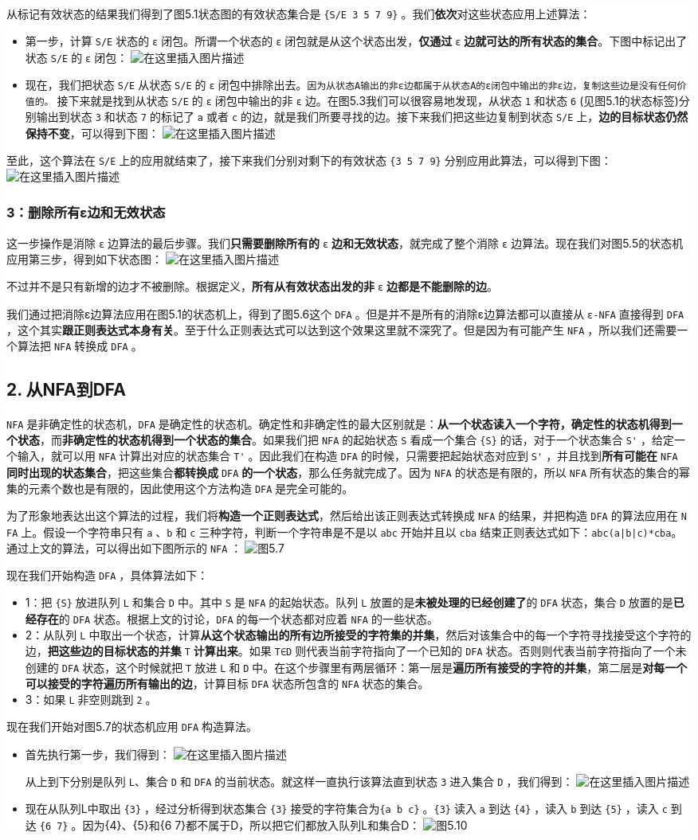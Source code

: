 从标记有效状态的结果我们得到了图5.1状态图的有效状态集合是 `{S/E 3 5 7 9}` 。我们**依次**对这些状态应用上述算法：
- 第一步，计算 `S/E` 状态的 `ε` 闭包。所谓一个状态的 `ε` 闭包就是从这个状态出发，**仅通过** `ε` **边就可达的所有状态的集合**。下图中标记出了状态 `S/E` 的 `ε` 闭包：
![在这里插入图片描述](https://img-blog.csdnimg.cn/20200627121344534.png?x-oss-process=image/watermark,type_ZmFuZ3poZW5naGVpdGk,shadow_10,text_aHR0cHM6Ly9ibG9nLmNzZG4ubmV0L215UmVhbGl6YXRpb24=,size_16,color_FFFFFF,t_70)

 - 现在，我们把状态 `S/E` 从状态 `S/E` 的 `ε` 闭包中排除出去。`因为从状态A输出的非ε边都属于从状态A的ε闭包中输出的非ε边，复制这些边是没有任何价值的。` 接下来就是找到从状态 `S/E` 的 `ε` 闭包中输出的非 `ε` 边。在图5.3我们可以很容易地发现，从状态 `1` 和状态 `6` (见图5.1的状态标签)分别输出到状态 `3` 和状态 `7` 的标记了 `a` 或者 `c` 的边，就是我们所要寻找的边。接下来我们把这些边复制到状态 `S/E` 上，**边的目标状态仍然保持不变**，可以得到下图：
![在这里插入图片描述](https://img-blog.csdnimg.cn/20200627121742301.png?x-oss-process=image/watermark,type_ZmFuZ3poZW5naGVpdGk,shadow_10,text_aHR0cHM6Ly9ibG9nLmNzZG4ubmV0L215UmVhbGl6YXRpb24=,size_16,color_FFFFFF,t_70)

 
至此，这个算法在 `S/E` 上的应用就结束了，接下来我们分别对剩下的有效状态 `{3 5 7 9}` 分别应用此算法，可以得到下图：
![在这里插入图片描述](https://img-blog.csdnimg.cn/20200627122025821.png?x-oss-process=image/watermark,type_ZmFuZ3poZW5naGVpdGk,shadow_10,text_aHR0cHM6Ly9ibG9nLmNzZG4ubmV0L215UmVhbGl6YXRpb24=,size_16,color_FFFFFF,t_70)

 
### 3：删除所有ε边和无效状态

这一步操作是消除 `ε` 边算法的最后步骤。我们**只需要删除所有的** `ε` **边和无效状态**，就完成了整个消除 `ε` 边算法。现在我们对图5.5的状态机应用第三步，得到如下状态图：
![在这里插入图片描述](https://img-blog.csdnimg.cn/20200627122127424.png?x-oss-process=image/watermark,type_ZmFuZ3poZW5naGVpdGk,shadow_10,text_aHR0cHM6Ly9ibG9nLmNzZG4ubmV0L215UmVhbGl6YXRpb24=,size_16,color_FFFFFF,t_70)

 

不过并不是只有新增的边才不被删除。根据定义，**所有从有效状态出发的非** `ε` **边都是不能删除的边**。

我们通过把消除ε边算法应用在图5.1的状态机上，得到了图5.6这个 `DFA` 。但是并不是所有的消除ε边算法都可以直接从 `ε-NFA` 直接得到 `DFA` ，这个其实**跟正则表达式本身有关**。至于什么正则表达式可以达到这个效果这里就不深究了。但是因为有可能产生 `NFA` ，所以我们还需要一个算法把 `NFA` 转换成 `DFA` 。

## 2. 从NFA到DFA

`NFA` 是非确定性的状态机，`DFA` 是确定性的状态机。确定性和非确定性的最大区别就是：**从一个状态读入一个字符，确定性的状态机得到一个状态**，而**非确定性的状态机得到一个状态的集合**。如果我们把 `NFA` 的起始状态 `S` 看成一个集合 `{S}` 的话，对于一个状态集合 `S'` ，给定一个输入，就可以用 `NFA` 计算出对应的状态集合 `T'` 。因此我们在构造 `DFA` 的时候，只需要把起始状态对应到 `S'` ，并且找到**所有可能在** `NFA` **同时出现的状态集合**，把这些集合**都转换成** `DFA` **的一个状态**，那么任务就完成了。因为 `NFA` 的状态是有限的，所以 `NFA` 所有状态的集合的幂集的元素个数也是有限的，因此使用这个方法构造 `DFA` 是完全可能的。

为了形象地表达出这个算法的过程，我们将**构造一个正则表达式**，然后给出该正则表达式转换成 `NFA` 的结果，并把构造 `DFA` 的算法应用在 `NFA` 上。假设一个字符串只有 `a` 、`b` 和 `c` 三种字符，判断一个字符串是不是以 `abc` 开始并且以 `cba` 结束正则表达式如下：`abc(a|b|c)*cba`。通过上文的算法，可以得出如下图所示的 `NFA` ：
![图5.7](https://img-blog.csdnimg.cn/20200627122636891.png?x-oss-process=image/watermark,type_ZmFuZ3poZW5naGVpdGk,shadow_10,text_aHR0cHM6Ly9ibG9nLmNzZG4ubmV0L215UmVhbGl6YXRpb24=,size_16,color_FFFFFF,t_70)

现在我们开始构造 `DFA` ，具体算法如下：
- 1：把 `{S}` 放进队列 `L` 和集合 `D` 中。其中 `S` 是 `NFA` 的起始状态。队列 `L` 放置的是**未被处理的已经创建了**的 `DFA` 状态，集合 `D` 放置的是**已经存在**的 `DFA` 状态。根据上文的讨论，`DFA` 的每一个状态都对应着 `NFA` 的一些状态。
- 2：从队列 `L` 中取出一个状态，计算**从这个状态输出的所有边所接受的字符集的并集**，然后对该集合中的每一个字符寻找接受这个字符的边，**把这些边的目标状态的并集** `T` **计算出来**。如果 `T∈D` 则代表当前字符指向了一个已知的 `DFA` 状态。否则则代表当前字符指向了一个未创建的 `DFA` 状态，这个时候就把 `T` 放进 `L` 和 `D` 中。在这个步骤里有两层循环：第一层是**遍历所有接受的字符的并集**，第二层是**对每一个可以接受的字符遍历所有输出的边**，计算目标 `DFA` 状态所包含的 `NFA` 状态的集合。
- 3：如果 `L` 非空则跳到 `2` 。

现在我们开始对图5.7的状态机应用 `DFA` 构造算法。
- 首先执行第一步，我们得到：
 	![在这里插入图片描述](https://img-blog.csdnimg.cn/20200627123049203.png?x-oss-process=image/watermark,type_ZmFuZ3poZW5naGVpdGk,shadow_10,text_aHR0cHM6Ly9ibG9nLmNzZG4ubmV0L215UmVhbGl6YXRpb24=,size_16,color_FFFFFF,t_70)

	从上到下分别是队列 `L`、集合 `D` 和 `DFA` 的当前状态。就这样一直执行该算法直到状态 `3` 进入集合 `D` ，我们得到：
	![在这里插入图片描述](https://img-blog.csdnimg.cn/2020062712512933.png?x-oss-process=image/watermark,type_ZmFuZ3poZW5naGVpdGk,shadow_10,text_aHR0cHM6Ly9ibG9nLmNzZG4ubmV0L215UmVhbGl6YXRpb24=,size_16,color_FFFFFF,t_70)
-	现在从队列L中取出 `{3}` ，经过分析得到状态集合 `{3}` 接受的字符集合为`{a b c}` 。`{3}` 读入 `a` 到达 `{4}` ，读入 `b` 到达 `{5}` ，读入 `c` 到达 `{6 7}` 。因为{4}、{5}和{6 7}都不属于D，所以把它们都放入队列L和集合D：
![图5.10](https://img-blog.csdnimg.cn/20200627145337733.png?x-oss-process=image/watermark,type_ZmFuZ3poZW5naGVpdGk,shadow_10,text_aHR0cHM6Ly9ibG9nLmNzZG4ubmV0L215UmVhbGl6YXRpb24=,size_16,color_FFFFFF,t_70)

